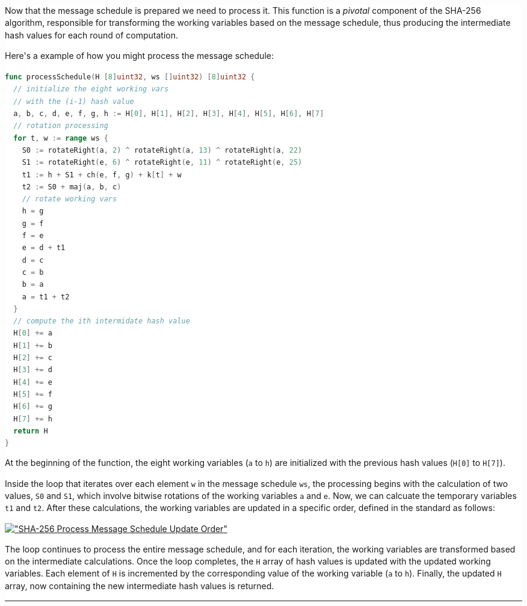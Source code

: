 Now that the message schedule is prepared we need to process it. This function is
a *pivotal* component of the SHA-256 algorithm, responsible for transforming the
working variables based on the message schedule, thus producing the intermediate
hash values for each round of computation.

Here's a example of how you might process the message schedule:

```go
func processSchedule(H [8]uint32, ws []uint32) [8]uint32 {
  // initialize the eight working vars
  // with the (i-1) hash value
  a, b, c, d, e, f, g, h := H[0], H[1], H[2], H[3], H[4], H[5], H[6], H[7]
  // rotation processing
  for t, w := range ws {
    S0 := rotateRight(a, 2) ^ rotateRight(a, 13) ^ rotateRight(a, 22)
    S1 := rotateRight(e, 6) ^ rotateRight(e, 11) ^ rotateRight(e, 25)
    t1 := h + S1 + ch(e, f, g) + k[t] + w
    t2 := S0 + maj(a, b, c)
    // rotate working vars
    h = g
    g = f
    f = e
    e = d + t1
    d = c
    c = b
    b = a
    a = t1 + t2
  }
  // compute the ith intermidate hash value
  H[0] += a
  H[1] += b
  H[2] += c
  H[3] += d
  H[4] += e
  H[5] += f
  H[6] += g
  H[7] += h
  return H
}
```

At the beginning of the function, the eight working variables (`a` to `h`) are
initialized with the previous hash values (`H[0]` to `H[7]`).

Inside the loop that iterates over each element `w` in the message schedule `ws`,
the processing begins with the calculation of two values, `S0` and `S1`, which
involve bitwise rotations of the working variables `a` and `e`. Now, we can calcuate
the temporary variables `t1` and `t2`. After these calculations, the working variables
are updated in a specific order, defined in the standard as follows:

[!["SHA-256 Process Message Schedule Update Order"](/posts/sha256_update_order.png#center)](https://www.tony.software/posts/sha256_update_order.png)

The loop continues to process the entire message schedule, and for each iteration,
the working variables are transformed based on the intermediate calculations. Once
the loop completes, the `H` array of hash values is updated with the updated
working variables. Each element of `H` is incremented by the corresponding value
of the working variable (`a` to `h`). Finally, the updated `H` array, now containing
the new intermediate hash values is returned.

---